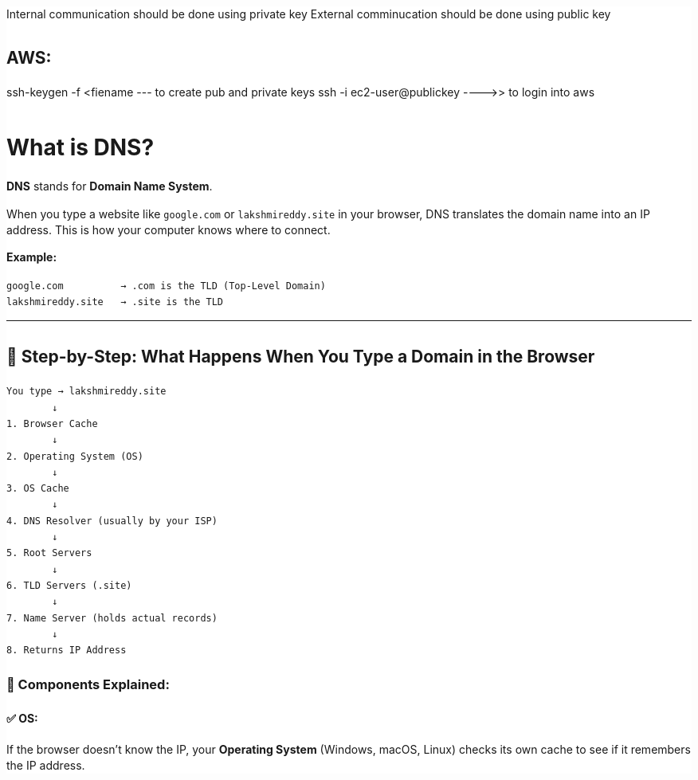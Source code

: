 Internal communication should be done using private key
External comminucation should be done using public key

## AWS:
ssh-keygen -f <fiename --- to create pub and private keys
ssh -i <private> ec2-user@publickey ---->> to login into aws


# What is DNS?

**DNS** stands for **Domain Name System**.

When you type a website like `google.com` or `lakshmireddy.site` in your browser, DNS translates the domain name into an IP address. This is how your computer knows where to connect.

**Example:**
```
google.com          → .com is the TLD (Top-Level Domain)
lakshmireddy.site   → .site is the TLD
```

---

## 🔁 Step-by-Step: What Happens When You Type a Domain in the Browser

```
You type → lakshmireddy.site
        ↓
1. Browser Cache
        ↓
2. Operating System (OS)
        ↓
3. OS Cache
        ↓
4. DNS Resolver (usually by your ISP)
        ↓
5. Root Servers
        ↓
6. TLD Servers (.site)
        ↓
7. Name Server (holds actual records)
        ↓
8. Returns IP Address
```

### 🧩 Components Explained:

#### ✅ OS:
If the browser doesn’t know the IP, your **Operating System** (Windows, macOS, Linux) checks its own cache to see if it remembers the IP address.

